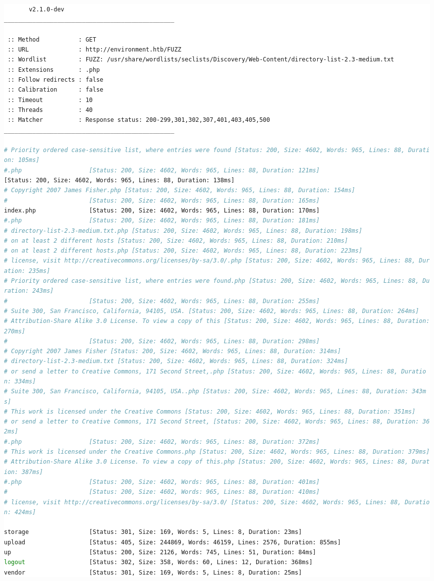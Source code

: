 ```bash
       v2.1.0-dev
________________________________________________

 :: Method           : GET                       
 :: URL              : http://environment.htb/FUZZ
 :: Wordlist         : FUZZ: /usr/share/wordlists/seclists/Discovery/Web-Content/directory-list-2.3-medium.txt
 :: Extensions       : .php 
 :: Follow redirects : false
 :: Calibration      : false
 :: Timeout          : 10
 :: Threads          : 40
 :: Matcher          : Response status: 200-299,301,302,307,401,403,405,500
________________________________________________

# Priority ordered case-sensitive list, where entries were found [Status: 200, Size: 4602, Words: 965, Lines: 88, Duration: 105ms]
#.php                   [Status: 200, Size: 4602, Words: 965, Lines: 88, Duration: 121ms]
[Status: 200, Size: 4602, Words: 965, Lines: 88, Duration: 138ms]
# Copyright 2007 James Fisher.php [Status: 200, Size: 4602, Words: 965, Lines: 88, Duration: 154ms]
#                       [Status: 200, Size: 4602, Words: 965, Lines: 88, Duration: 165ms]
index.php               [Status: 200, Size: 4602, Words: 965, Lines: 88, Duration: 170ms]
#.php                   [Status: 200, Size: 4602, Words: 965, Lines: 88, Duration: 181ms]
# directory-list-2.3-medium.txt.php [Status: 200, Size: 4602, Words: 965, Lines: 88, Duration: 198ms]
# on at least 2 different hosts [Status: 200, Size: 4602, Words: 965, Lines: 88, Duration: 210ms]
# on at least 2 different hosts.php [Status: 200, Size: 4602, Words: 965, Lines: 88, Duration: 223ms]
# license, visit http://creativecommons.org/licenses/by-sa/3.0/.php [Status: 200, Size: 4602, Words: 965, Lines: 88, Duration: 235ms]
# Priority ordered case-sensitive list, where entries were found.php [Status: 200, Size: 4602, Words: 965, Lines: 88, Duration: 243ms]
#                       [Status: 200, Size: 4602, Words: 965, Lines: 88, Duration: 255ms]
# Suite 300, San Francisco, California, 94105, USA. [Status: 200, Size: 4602, Words: 965, Lines: 88, Duration: 264ms]
# Attribution-Share Alike 3.0 License. To view a copy of this [Status: 200, Size: 4602, Words: 965, Lines: 88, Duration: 270ms]
#                       [Status: 200, Size: 4602, Words: 965, Lines: 88, Duration: 298ms]
# Copyright 2007 James Fisher [Status: 200, Size: 4602, Words: 965, Lines: 88, Duration: 314ms]
# directory-list-2.3-medium.txt [Status: 200, Size: 4602, Words: 965, Lines: 88, Duration: 324ms]
# or send a letter to Creative Commons, 171 Second Street,.php [Status: 200, Size: 4602, Words: 965, Lines: 88, Duration: 334ms]
# Suite 300, San Francisco, California, 94105, USA..php [Status: 200, Size: 4602, Words: 965, Lines: 88, Duration: 343ms]
# This work is licensed under the Creative Commons [Status: 200, Size: 4602, Words: 965, Lines: 88, Duration: 351ms]
# or send a letter to Creative Commons, 171 Second Street, [Status: 200, Size: 4602, Words: 965, Lines: 88, Duration: 362ms]
#.php                   [Status: 200, Size: 4602, Words: 965, Lines: 88, Duration: 372ms]
# This work is licensed under the Creative Commons.php [Status: 200, Size: 4602, Words: 965, Lines: 88, Duration: 379ms]
# Attribution-Share Alike 3.0 License. To view a copy of this.php [Status: 200, Size: 4602, Words: 965, Lines: 88, Duration: 387ms]
#.php                   [Status: 200, Size: 4602, Words: 965, Lines: 88, Duration: 401ms]
#                       [Status: 200, Size: 4602, Words: 965, Lines: 88, Duration: 410ms]
# license, visit http://creativecommons.org/licenses/by-sa/3.0/ [Status: 200, Size: 4602, Words: 965, Lines: 88, Duration: 424ms]

storage                 [Status: 301, Size: 169, Words: 5, Lines: 8, Duration: 23ms]    
upload                  [Status: 405, Size: 244869, Words: 46159, Lines: 2576, Duration: 855ms]
up                      [Status: 200, Size: 2126, Words: 745, Lines: 51, Duration: 84ms]
logout                  [Status: 302, Size: 358, Words: 60, Lines: 12, Duration: 368ms]
vendor                  [Status: 301, Size: 169, Words: 5, Lines: 8, Duration: 25ms]
```